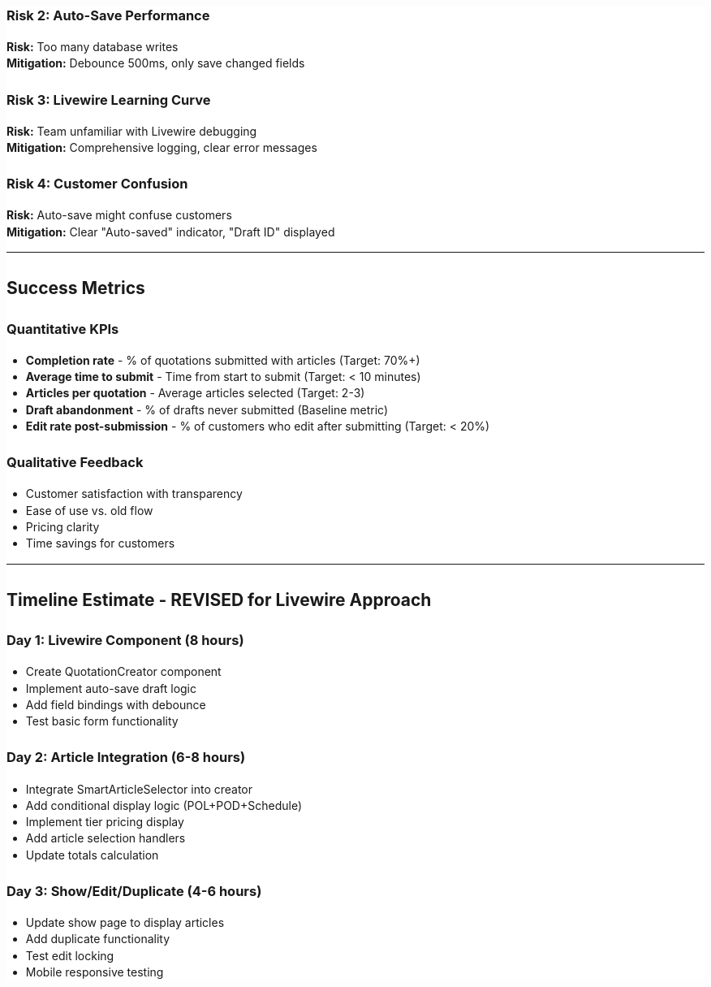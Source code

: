 ### Risk 2: Auto-Save Performance
**Risk:** Too many database writes  
**Mitigation:** Debounce 500ms, only save changed fields

### Risk 3: Livewire Learning Curve
**Risk:** Team unfamiliar with Livewire debugging  
**Mitigation:** Comprehensive logging, clear error messages

### Risk 4: Customer Confusion
**Risk:** Auto-save might confuse customers  
**Mitigation:** Clear "Auto-saved" indicator, "Draft ID" displayed

---

## Success Metrics

### Quantitative KPIs
- **Completion rate** - % of quotations submitted with articles (Target: 70%+)
- **Average time to submit** - Time from start to submit (Target: < 10 minutes)
- **Articles per quotation** - Average articles selected (Target: 2-3)
- **Draft abandonment** - % of drafts never submitted (Baseline metric)
- **Edit rate post-submission** - % of customers who edit after submitting (Target: < 20%)

### Qualitative Feedback
- Customer satisfaction with transparency
- Ease of use vs. old flow
- Pricing clarity
- Time savings for customers

---

## Timeline Estimate - **REVISED for Livewire Approach**

### Day 1: Livewire Component (8 hours)
- Create QuotationCreator component
- Implement auto-save draft logic
- Add field bindings with debounce
- Test basic form functionality

### Day 2: Article Integration (6-8 hours)
- Integrate SmartArticleSelector into creator
- Add conditional display logic (POL+POD+Schedule)
- Implement tier pricing display
- Add article selection handlers
- Update totals calculation

### Day 3: Show/Edit/Duplicate (4-6 hours)
- Update show page to display articles
- Add duplicate functionality
- Test edit locking
- Mobile responsive testing
